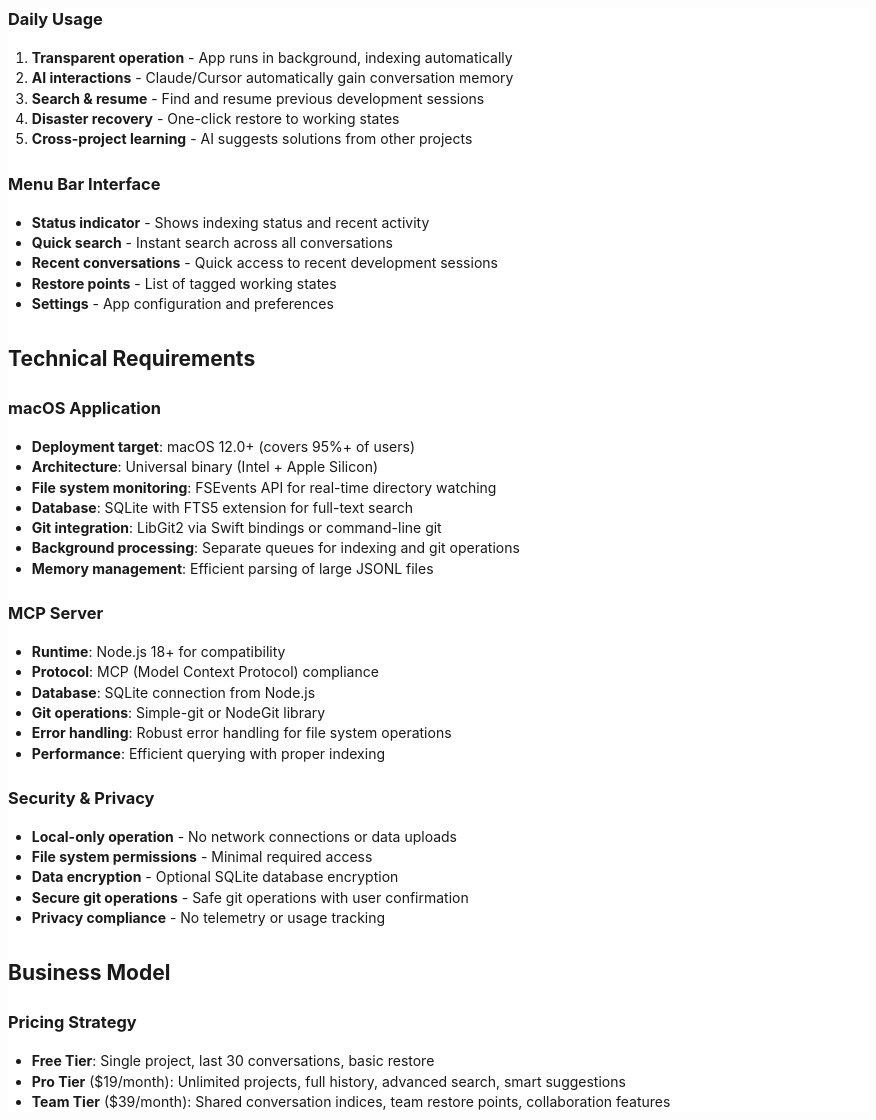### Daily Usage
1. **Transparent operation** - App runs in background, indexing automatically
2. **AI interactions** - Claude/Cursor automatically gain conversation memory
3. **Search & resume** - Find and resume previous development sessions
4. **Disaster recovery** - One-click restore to working states
5. **Cross-project learning** - AI suggests solutions from other projects

### Menu Bar Interface
- **Status indicator** - Shows indexing status and recent activity
- **Quick search** - Instant search across all conversations
- **Recent conversations** - Quick access to recent development sessions
- **Restore points** - List of tagged working states
- **Settings** - App configuration and preferences

## Technical Requirements

### macOS Application
- **Deployment target**: macOS 12.0+ (covers 95%+ of users)
- **Architecture**: Universal binary (Intel + Apple Silicon)
- **File system monitoring**: FSEvents API for real-time directory watching
- **Database**: SQLite with FTS5 extension for full-text search
- **Git integration**: LibGit2 via Swift bindings or command-line git
- **Background processing**: Separate queues for indexing and git operations
- **Memory management**: Efficient parsing of large JSONL files

### MCP Server
- **Runtime**: Node.js 18+ for compatibility
- **Protocol**: MCP (Model Context Protocol) compliance
- **Database**: SQLite connection from Node.js
- **Git operations**: Simple-git or NodeGit library
- **Error handling**: Robust error handling for file system operations
- **Performance**: Efficient querying with proper indexing

### Security & Privacy
- **Local-only operation** - No network connections or data uploads
- **File system permissions** - Minimal required access
- **Data encryption** - Optional SQLite database encryption
- **Secure git operations** - Safe git operations with user confirmation
- **Privacy compliance** - No telemetry or usage tracking

## Business Model

### Pricing Strategy
- **Free Tier**: Single project, last 30 conversations, basic restore
- **Pro Tier** ($19/month): Unlimited projects, full history, advanced search, smart suggestions
- **Team Tier** ($39/month): Shared conversation indices, team restore points, collaboration features

